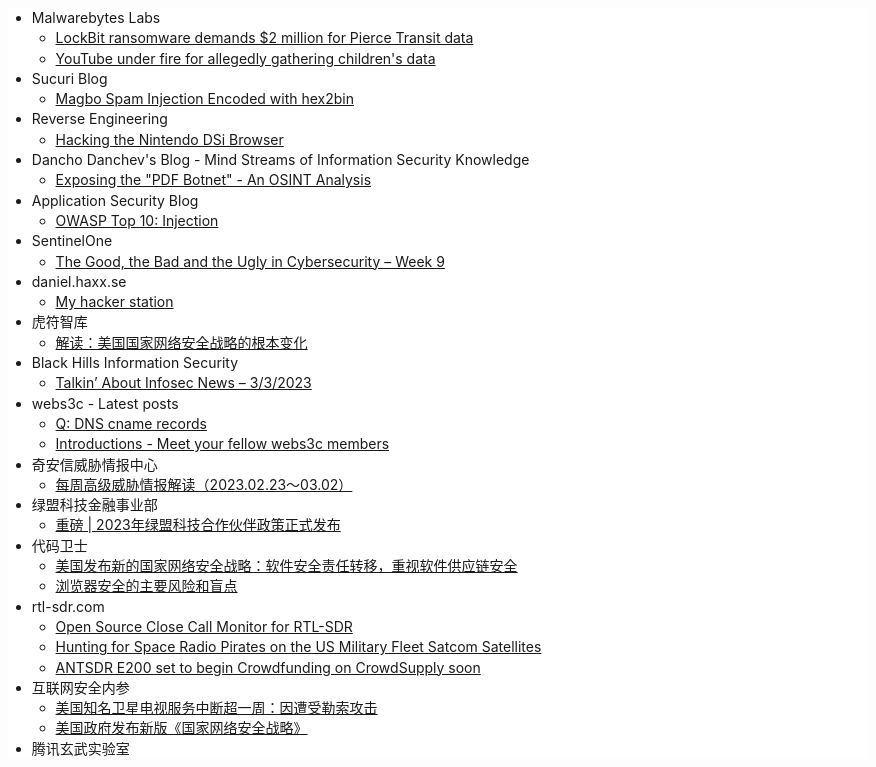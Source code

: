- Malwarebytes Labs
  - [LockBit ransomware demands $2 million for Pierce Transit data](https://www.malwarebytes.com/blog/news/2023/03/public-transportation-service-pierce-transit-struck-by-lockbit-ransomware)
  - [YouTube under fire for allegedly gathering children's data](https://www.malwarebytes.com/blog/news/2023/03/youtube-under-fire-for-allegedly-gathering-uk-childrens-data)
- Sucuri Blog
  - [Magbo Spam Injection Encoded with hex2bin](https://blog.sucuri.net/2023/03/magbo-spam-injection-encoded-with-hex2bin.html)
- Reverse Engineering
  - [Hacking the Nintendo DSi Browser](https://www.reddit.com/r/ReverseEngineering/comments/11hhrt3/hacking_the_nintendo_dsi_browser/)
- Dancho Danchev's Blog - Mind Streams of Information Security Knowledge
  - [Exposing the "PDF Botnet" - An OSINT Analysis](https://ddanchev.blogspot.com/2023/03/exposing-pdf-botnet-osint-analysis.html)
- Application Security Blog
  - [OWASP Top 10: Injection](https://www.synopsys.com/blogs/software-security/owasp-top-10-injection/)
- SentinelOne
  - [The Good, the Bad and the Ugly in Cybersecurity – Week 9](https://www.sentinelone.com/blog/the-good-the-bad-and-the-ugly-in-cybersecurity-week-9-4/)
- daniel.haxx.se
  - [My hacker station](https://daniel.haxx.se/blog/2023/03/03/my-hacker-station/)
- 虎符智库
  - [解读：美国国家网络安全战略的根本变化](https://mp.weixin.qq.com/s?__biz=MzIwNjYwMTMyNQ==&mid=2247488858&idx=1&sn=5f0540c31f9cd4f79f8522b4b9def28c&chksm=971e7858a069f14e5413ff1b52ebe2d491ad394a3fd51138c677754c6eeb7d1087d42b691055&scene=58&subscene=0#rd)
- Black Hills Information Security
  - [Talkin’ About Infosec News – 3/3/2023](https://www.blackhillsinfosec.com/talkin-about-infosec-news-3-3-2023/)
- webs3c - Latest posts
  - [Q: DNS cname records](https://webs3c.com/t/q-dns-cname-records/262#post_1)
  - [Introductions - Meet your fellow webs3c members](https://webs3c.com/t/introductions-meet-your-fellow-webs3c-members/260#post_1)
- 奇安信威胁情报中心
  - [每周高级威胁情报解读（2023.02.23～03.02）](https://mp.weixin.qq.com/s?__biz=MzI2MDc2MDA4OA==&mid=2247505548&idx=1&sn=87eba2a7e699c971352caf8539c3e290&chksm=ea6621fbdd11a8ed193e1551ac8fdbf6683c90000eb9383cf521548e5fa4391ab6e92c4b7ceb&scene=58&subscene=0#rd)
- 绿盟科技金融事业部
  - [重磅 | 2023年绿盟科技合作伙伴政策正式发布](https://mp.weixin.qq.com/s?__biz=MzI2NDI5MTg4MA==&mid=2247492805&idx=1&sn=cf4d5f08a125939400bd0e35d12c9993&chksm=eaac7782dddbfe94a275605a51fe095857f34ead642ee258e3b5b65032f4d7b6a17256782d50&scene=58&subscene=0#rd)
- 代码卫士
  - [美国发布新的国家网络安全战略：软件安全责任转移，重视软件供应链安全](https://mp.weixin.qq.com/s?__biz=MzI2NTg4OTc5Nw==&mid=2247515818&idx=1&sn=b5311898cb66921b319dbcd3daaaca1f&chksm=ea948fc0dde306d6047987b8223144cc81342c436e80e04c4a2d0b01b5b9c6248f3bc47053a7&scene=58&subscene=0#rd)
  - [浏览器安全的主要风险和盲点](https://mp.weixin.qq.com/s?__biz=MzI2NTg4OTc5Nw==&mid=2247515818&idx=2&sn=c8bb46abc38252046e6832bbfb72da53&chksm=ea948fc0dde306d63778e57f09ad64c7df157e488542182bb2dba89d825032560f26ef2adfdd&scene=58&subscene=0#rd)
- rtl-sdr.com
  - [Open Source Close Call Monitor for RTL-SDR](https://www.rtl-sdr.com/open-source-close-call-monitor-for-rtl-sdr/)
  - [Hunting for Space Radio Pirates on the US Military Fleet Satcom Satellites](https://www.rtl-sdr.com/hunting-for-space-radio-pirates-on-the-us-military-flt-satcom-satellites/)
  - [ANTSDR E200 set to begin Crowdfunding on CrowdSupply soon](https://www.rtl-sdr.com/antsdr-e200-set-to-begin-crowdfunding-on-crowdsupply-soon/)
- 互联网安全内参
  - [美国知名卫星电视服务中断超一周：因遭受勒索攻击](https://mp.weixin.qq.com/s?__biz=MzI4NDY2MDMwMw==&mid=2247507976&idx=1&sn=bc6e8457a80ae86ab7e7c32c47d08a37&chksm=ebfae728dc8d6e3eccab1c0c2d39c47992762e59aad5995037ad3b71d9bc6187fd322dcc3de3&scene=58&subscene=0#rd)
  - [美国政府发布新版《国家网络安全战略》](https://mp.weixin.qq.com/s?__biz=MzI4NDY2MDMwMw==&mid=2247507976&idx=2&sn=087e0151db0a3801fb13408b2cfc42db&chksm=ebfae728dc8d6e3ed003966335862ed84410ccadff32e749c5242b1fdd00a53d3da12db76c7c&scene=58&subscene=0#rd)
- 腾讯玄武实验室